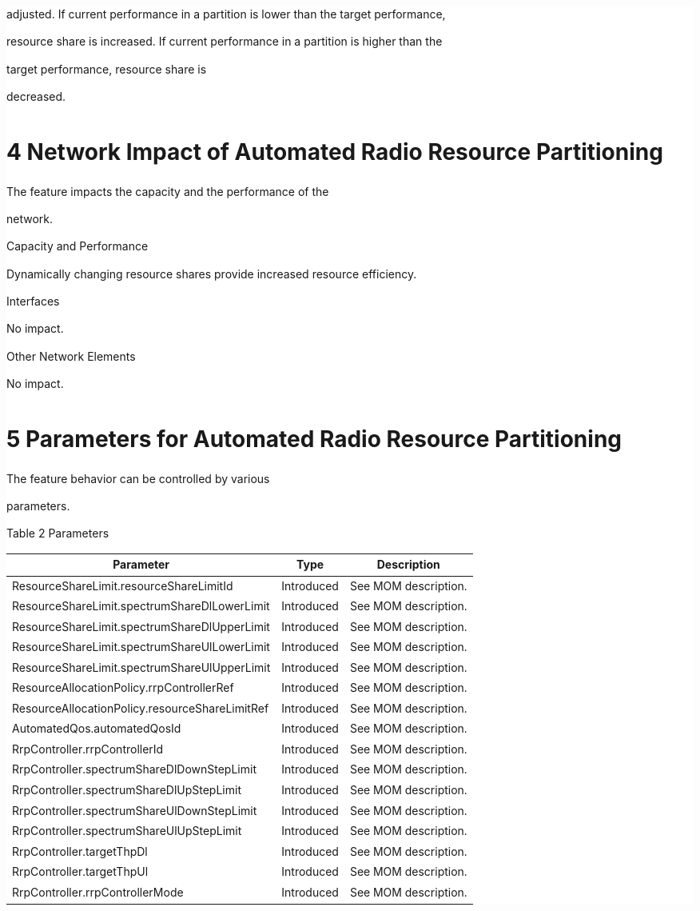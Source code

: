 adjusted. If current performance in a partition is lower than the target performance,

resource share is increased. If current performance in a partition is higher than the

target performance, resource share is

decreased.

# 4 Network Impact of Automated Radio Resource Partitioning

The feature impacts the capacity and the performance of the

network.

Capacity and Performance

Dynamically changing resource shares provide increased resource efficiency.

Interfaces

No impact.

Other Network Elements

No impact.

# 5 Parameters for Automated Radio Resource Partitioning

The feature behavior can be controlled by various

parameters.

Table 2   Parameters

| Parameter                                      | Type       | Description                                                                                                                                                                                                             |
|------------------------------------------------|------------|-------------------------------------------------------------------------------------------------------------------------------------------------------------------------------------------------------------------------|
| ResourceShareLimit.resourceShareLimitId        | Introduced | See MOM description.                                                                                                                                                                                                    |
| ResourceShareLimit.spectrumShareDlLowerLimit   | Introduced | See MOM description.                                                                                                                                                                                                    |
| ResourceShareLimit.spectrumShareDlUpperLimit   | Introduced | See MOM description.                                                                                                                                                                                                    |
| ResourceShareLimit.spectrumShareUlLowerLimit   | Introduced | See MOM description.                                                                                                                                                                                                    |
| ResourceShareLimit.spectrumShareUlUpperLimit   | Introduced | See MOM description.                                                                                                                                                                                                    |
| ResourceAllocationPolicy.rrpControllerRef      | Introduced | See MOM description.                                                                                                                                                                                                    |
| ResourceAllocationPolicy.resourceShareLimitRef | Introduced | See MOM description.                                                                                                                                                                                                    |
| AutomatedQos.automatedQosId                    | Introduced | See MOM description.                                                                                                                                                                                                    |
| RrpController.rrpControllerId                  | Introduced | See MOM description.                                                                                                                                                                                                    |
| RrpController.spectrumShareDlDownStepLimit     | Introduced | See MOM description.                                                                                                                                                                                                    |
| RrpController.spectrumShareDlUpStepLimit       | Introduced | See MOM description.                                                                                                                                                                                                    |
| RrpController.spectrumShareUlDownStepLimit     | Introduced | See MOM description.                                                                                                                                                                                                    |
| RrpController.spectrumShareUlUpStepLimit       | Introduced | See MOM description.                                                                                                                                                                                                    |
| RrpController.targetThpDl                      | Introduced | See MOM description.                                                                                                                                                                                                    |
| RrpController.targetThpUl                      | Introduced | See MOM description.                                                                                                                                                                                                    |
| RrpController.rrpControllerMode                | Introduced | See MOM description.                                                                                                                                                                                                    |